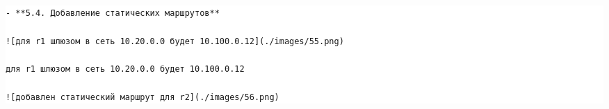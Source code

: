     - **5.4. Добавление статических маршрутов**

    ![для r1 шлюзом в сеть 10.20.0.0 будет 10.100.0.12](./images/55.png)

    для r1 шлюзом в сеть 10.20.0.0 будет 10.100.0.12

    ![добавлен статический маршрут для r2](./images/56.png)
